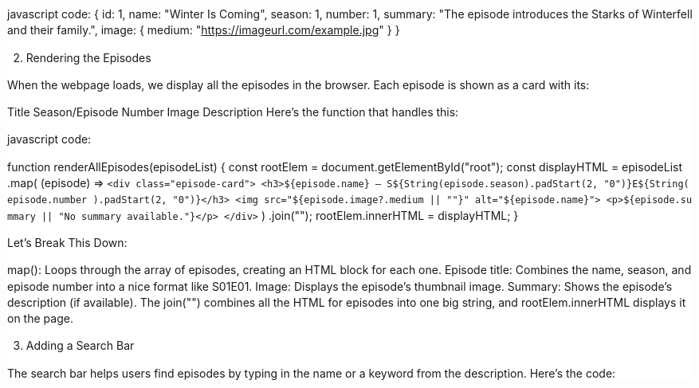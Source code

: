 javascript code: 
{
  id: 1,
  name: "Winter Is Coming",
  season: 1,
  number: 1,
  summary: "The episode introduces the Starks of Winterfell and their family.",
  image: { medium: "https://imageurl.com/example.jpg" }
}

2. Rendering the Episodes

When the webpage loads, we display all the episodes in the browser. Each episode is shown as a card with its:

Title
Season/Episode Number
Image
Description
Here’s the function that handles this:

javascript code:

function renderAllEpisodes(episodeList) {
  const rootElem = document.getElementById("root");
  const displayHTML = episodeList
    .map(
      (episode) => `
        <div class="episode-card">
          <h3>${episode.name} – S${String(episode.season).padStart(2, "0")}E${String(
        episode.number
      ).padStart(2, "0")}</h3>
          <img src="${episode.image?.medium || ""}" alt="${episode.name}">
          <p>${episode.summary || "No summary available."}</p>
        </div>
      `
    )
    .join("");
  rootElem.innerHTML = displayHTML;
}

Let’s Break This Down: 

map(): Loops through the array of episodes, creating an HTML block for each one.
Episode title: Combines the name, season, and episode number into a nice format like S01E01.
Image: Displays the episode’s thumbnail image.
Summary: Shows the episode’s description (if available).
The join("") combines all the HTML for episodes into one big string, and rootElem.innerHTML displays it on the page.

3. Adding a Search Bar

The search bar helps users find episodes by typing in the name or a keyword from the description. Here’s the code:
